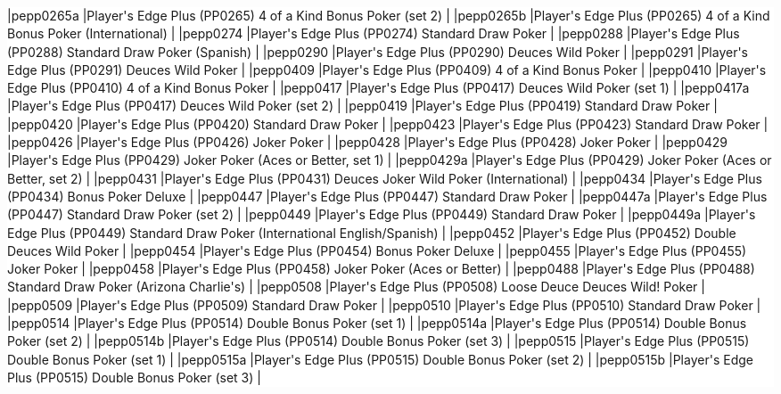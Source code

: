 |pepp0265a	|Player's Edge Plus (PP0265) 4 of a Kind Bonus Poker (set 2)	|
|pepp0265b	|Player's Edge Plus (PP0265) 4 of a Kind Bonus Poker (International)	|
|pepp0274	|Player's Edge Plus (PP0274) Standard Draw Poker	|
|pepp0288	|Player's Edge Plus (PP0288) Standard Draw Poker (Spanish)	|
|pepp0290	|Player's Edge Plus (PP0290) Deuces Wild Poker	|
|pepp0291	|Player's Edge Plus (PP0291) Deuces Wild Poker	|
|pepp0409	|Player's Edge Plus (PP0409) 4 of a Kind Bonus Poker	|
|pepp0410	|Player's Edge Plus (PP0410) 4 of a Kind Bonus Poker	|
|pepp0417	|Player's Edge Plus (PP0417) Deuces Wild Poker (set 1)	|
|pepp0417a	|Player's Edge Plus (PP0417) Deuces Wild Poker (set 2)	|
|pepp0419	|Player's Edge Plus (PP0419) Standard Draw Poker	|
|pepp0420	|Player's Edge Plus (PP0420) Standard Draw Poker	|
|pepp0423	|Player's Edge Plus (PP0423) Standard Draw Poker	|
|pepp0426	|Player's Edge Plus (PP0426) Joker Poker	|
|pepp0428	|Player's Edge Plus (PP0428) Joker Poker	|
|pepp0429	|Player's Edge Plus (PP0429) Joker Poker (Aces or Better, set 1)	|
|pepp0429a	|Player's Edge Plus (PP0429) Joker Poker (Aces or Better, set 2)	|
|pepp0431	|Player's Edge Plus (PP0431) Deuces Joker Wild Poker (International)	|
|pepp0434	|Player's Edge Plus (PP0434) Bonus Poker Deluxe	|
|pepp0447	|Player's Edge Plus (PP0447) Standard Draw Poker	|
|pepp0447a	|Player's Edge Plus (PP0447) Standard Draw Poker (set 2)	|
|pepp0449	|Player's Edge Plus (PP0449) Standard Draw Poker	|
|pepp0449a	|Player's Edge Plus (PP0449) Standard Draw Poker (International English/Spanish)	|
|pepp0452	|Player's Edge Plus (PP0452) Double Deuces Wild Poker	|
|pepp0454	|Player's Edge Plus (PP0454) Bonus Poker Deluxe	|
|pepp0455	|Player's Edge Plus (PP0455) Joker Poker	|
|pepp0458	|Player's Edge Plus (PP0458) Joker Poker (Aces or Better)	|
|pepp0488	|Player's Edge Plus (PP0488) Standard Draw Poker (Arizona Charlie's)	|
|pepp0508	|Player's Edge Plus (PP0508) Loose Deuce Deuces Wild! Poker	|
|pepp0509	|Player's Edge Plus (PP0509) Standard Draw Poker	|
|pepp0510	|Player's Edge Plus (PP0510) Standard Draw Poker	|
|pepp0514	|Player's Edge Plus (PP0514) Double Bonus Poker (set 1)	|
|pepp0514a	|Player's Edge Plus (PP0514) Double Bonus Poker (set 2)	|
|pepp0514b	|Player's Edge Plus (PP0514) Double Bonus Poker (set 3)	|
|pepp0515	|Player's Edge Plus (PP0515) Double Bonus Poker (set 1)	|
|pepp0515a	|Player's Edge Plus (PP0515) Double Bonus Poker (set 2)	|
|pepp0515b	|Player's Edge Plus (PP0515) Double Bonus Poker (set 3)	|